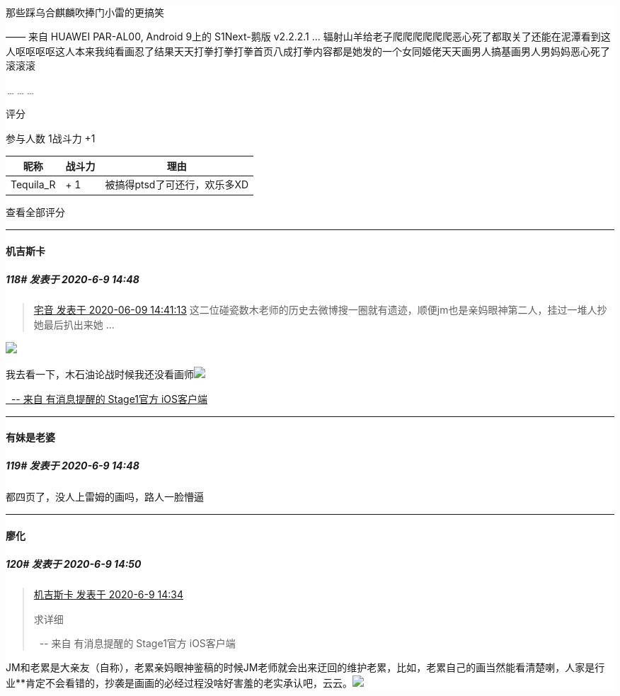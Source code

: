 那些踩乌合麒麟吹捧门小雷的更搞笑


—— 来自 HUAWEI PAR-AL00, Android 9上的 S1Next-鹅版 v2.2.2.1 ...</blockquote>
辐射山羊给老子爬爬爬爬爬爬恶心死了都取关了还能在泥潭看到这人呕呕呕呕这人本来我纯看画忍了结果天天打拳打拳打拳首页八成打拳内容都是她发的一个女同姬佬天天画男人搞基画男人男妈妈恶心死了滚滚滚


﹍﹍﹍

评分


 参与人数 1战斗力 +1

|昵称|战斗力|理由|
|----|---|---|
| Tequila_R| + 1|被搞得ptsd了可还行，欢乐多XD|


查看全部评分


-----

####  机吉斯卡  
##### 118#       发表于 2020-6-9 14:48


<blockquote><a href="httphttps://bbs.saraba1st.com/2b/forum.php?mod=redirect&amp;goto=findpost&amp;pid=47735274&amp;ptid=1940592" target="_blank">宅音 发表于 2020-06-09 14:41:13</a>
这二位碰瓷数木老师的历史去微博搜一圈就有遗迹，顺便jm也是亲妈眼神第二人，挂过一堆人抄她最后扒出来她 ...</blockquote><img src="https://static.saraba1st.com/image/smiley/face2017/068.png" referrerpolicy="no-referrer">

我去看一下，木石油论战时候我还没看画师<img src="https://static.saraba1st.com/image/smiley/face2017/001.png" referrerpolicy="no-referrer">

[  -- 来自 有消息提醒的 Stage1官方 iOS客户端](https://itunes.apple.com/fi/app/saraba1st/id1221237470?mt=8)


-----

####  有妹是老婆  
##### 119#       发表于 2020-6-9 14:48


都四页了，没人上雷姆的画吗，路人一脸懵逼


-----

####  廖化  
##### 120#       发表于 2020-6-9 14:50


<blockquote><a href="httphttps://bbs.saraba1st.com/2b/forum.php?mod=redirect&amp;goto=findpost&amp;pid=47735169&amp;ptid=1940592" target="_blank">机吉斯卡 发表于 2020-6-9 14:34</a>

求详细


  -- 来自 有消息提醒的 Stage1官方 iOS客户端</blockquote>
JM和老累是大亲友（自称），老累亲妈眼神鉴稿的时候JM老师就会出来迂回的维护老累，比如，老累自己的画当然能看清楚喇，人家是行业**肯定不会看错的，抄袭是画画的必经过程没啥好害羞的老实承认吧，云云。<img src="https://static.saraba1st.com/image/smiley/face2017/037.png" referrerpolicy="no-referrer">
